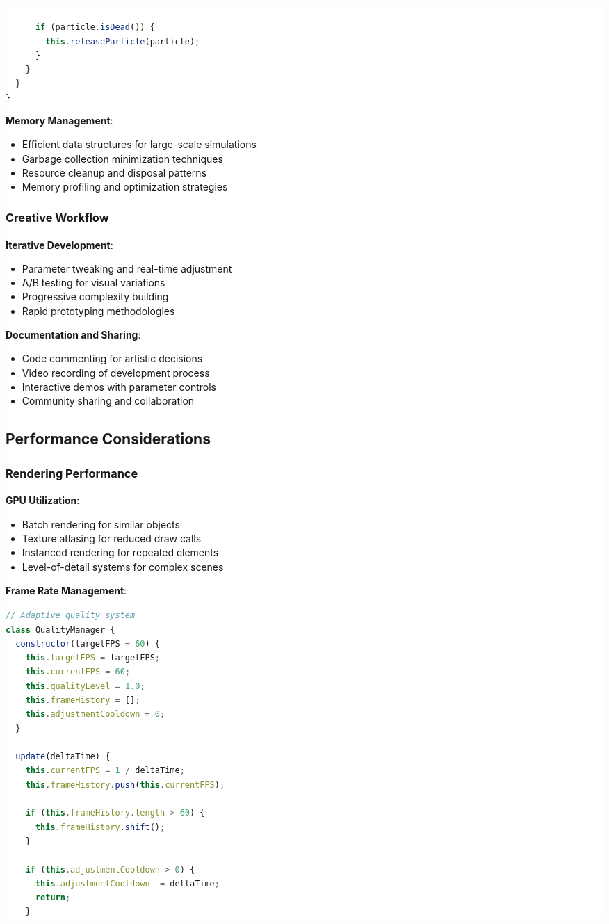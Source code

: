 ```javascript

      if (particle.isDead()) {
        this.releaseParticle(particle);
      }
    }
  }
}
```

**Memory Management**:
- Efficient data structures for large-scale simulations
- Garbage collection minimization techniques
- Resource cleanup and disposal patterns
- Memory profiling and optimization strategies

### Creative Workflow

**Iterative Development**:
- Parameter tweaking and real-time adjustment
- A/B testing for visual variations
- Progressive complexity building
- Rapid prototyping methodologies

**Documentation and Sharing**:
- Code commenting for artistic decisions
- Video recording of development process
- Interactive demos with parameter controls
- Community sharing and collaboration

## Performance Considerations

### Rendering Performance

**GPU Utilization**:
- Batch rendering for similar objects
- Texture atlasing for reduced draw calls
- Instanced rendering for repeated elements
- Level-of-detail systems for complex scenes

**Frame Rate Management**:
```javascript
// Adaptive quality system
class QualityManager {
  constructor(targetFPS = 60) {
    this.targetFPS = targetFPS;
    this.currentFPS = 60;
    this.qualityLevel = 1.0;
    this.frameHistory = [];
    this.adjustmentCooldown = 0;
  }

  update(deltaTime) {
    this.currentFPS = 1 / deltaTime;
    this.frameHistory.push(this.currentFPS);

    if (this.frameHistory.length > 60) {
      this.frameHistory.shift();
    }

    if (this.adjustmentCooldown > 0) {
      this.adjustmentCooldown -= deltaTime;
      return;
    }

```